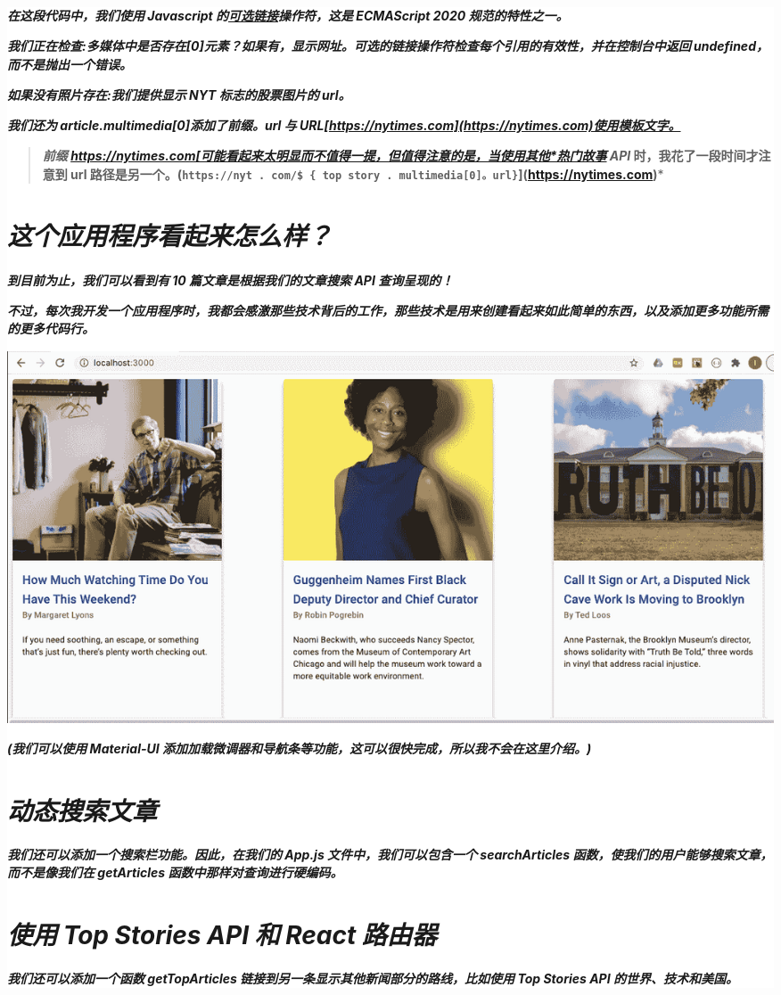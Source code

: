 ***在这段代码中，我们使用 Javascript 的[可选链接](/https://developer.mozilla.org/en-US/docs/Web/JavaScript/Reference/Operators/Optional_chaining)操作符，这是 ECMAScript 2020 规范的特性之一。***

***我们正在检查:多媒体中是否存在[0]元素？如果有，显示网址。可选的链接操作符检查每个引用的有效性，并在控制台中返回 undefined，而不是抛出一个错误。***

***如果没有照片存在:我们提供显示 NYT 标志的股票图片的 url。***

***我们还为 article.multimedia[0]添加了前缀。url 与 URL[https://nytimes.com](https://nytimes.com)使用模板文字。***

> ***前缀 https://nytimes.com[可能看起来太明显而不值得一提，但值得注意的是，当使用其他*热门故事 API* 时，我花了一段时间才注意到 url 路径是另一个。(` https://nyt . com/$ { top story . multimedia[0]。url} `](https://nytimes.com)***

# ***这个应用程序看起来怎么样？***

***到目前为止，我们可以看到有 10 篇文章是根据我们的文章搜索 API 查询呈现的！***

***不过，每次我开发一个应用程序时，我都会感激那些技术背后的工作，那些技术是用来创建看起来如此简单的东西，以及添加更多功能所需的更多代码行。***

***![](img/6bcebeabc75c490a55efd33afc54aed2.png)***

***(我们可以使用 Material-UI 添加加载微调器和导航条等功能，这可以很快完成，所以我不会在这里介绍。)***

# ***动态搜索文章***

***我们还可以添加一个搜索栏功能。因此，在我们的 App.js 文件中，我们可以包含一个 *searchArticles* 函数，使我们的用户能够搜索文章，而不是像我们在 *getArticles* 函数中那样对查询进行硬编码。***

# ***使用 Top Stories API 和 React 路由器***

***我们还可以添加一个函数 *getTopArticles* 链接到另一条显示其他新闻部分的路线，比如使用 Top Stories API 的世界、技术和美国。***
